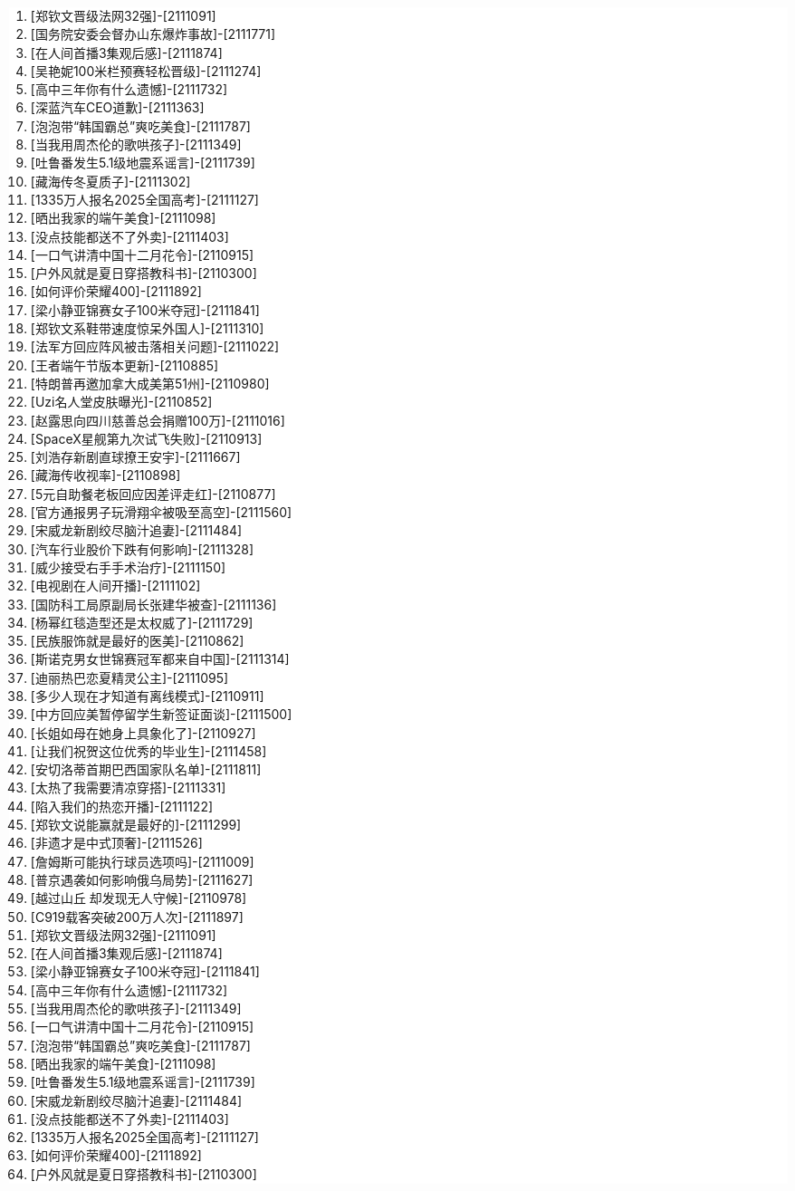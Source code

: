 1. [郑钦文晋级法网32强]-[2111091]
1. [国务院安委会督办山东爆炸事故]-[2111771]
1. [在人间首播3集观后感]-[2111874]
1. [吴艳妮100米栏预赛轻松晋级]-[2111274]
1. [高中三年你有什么遗憾]-[2111732]
1. [深蓝汽车CEO道歉]-[2111363]
1. [泡泡带“韩国霸总”爽吃美食]-[2111787]
1. [当我用周杰伦的歌哄孩子]-[2111349]
1. [吐鲁番发生5.1级地震系谣言]-[2111739]
1. [藏海传冬夏质子]-[2111302]
1. [1335万人报名2025全国高考]-[2111127]
1. [晒出我家的端午美食]-[2111098]
1. [没点技能都送不了外卖]-[2111403]
1. [一口气讲清中国十二月花令]-[2110915]
1. [户外风就是夏日穿搭教科书]-[2110300]
1. [如何评价荣耀400]-[2111892]
1. [梁小静亚锦赛女子100米夺冠]-[2111841]
1. [郑钦文系鞋带速度惊呆外国人]-[2111310]
1. [法军方回应阵风被击落相关问题]-[2111022]
1. [王者端午节版本更新]-[2110885]
1. [特朗普再邀加拿大成美第51州]-[2110980]
1. [Uzi名人堂皮肤曝光]-[2110852]
1. [赵露思向四川慈善总会捐赠100万]-[2111016]
1. [SpaceX星舰第九次试飞失败]-[2110913]
1. [刘浩存新剧直球撩王安宇]-[2111667]
1. [藏海传收视率]-[2110898]
1. [5元自助餐老板回应因差评走红]-[2110877]
1. [官方通报男子玩滑翔伞被吸至高空]-[2111560]
1. [宋威龙新剧绞尽脑汁追妻]-[2111484]
1. [汽车行业股价下跌有何影响]-[2111328]
1. [威少接受右手手术治疗]-[2111150]
1. [电视剧在人间开播]-[2111102]
1. [国防科工局原副局长张建华被查]-[2111136]
1. [杨幂红毯造型还是太权威了]-[2111729]
1. [民族服饰就是最好的医美]-[2110862]
1. [斯诺克男女世锦赛冠军都来自中国]-[2111314]
1. [迪丽热巴恋夏精灵公主]-[2111095]
1. [多少人现在才知道有离线模式]-[2110911]
1. [中方回应美暂停留学生新签证面谈]-[2111500]
1. [长姐如母在她身上具象化了]-[2110927]
1. [让我们祝贺这位优秀的毕业生]-[2111458]
1. [安切洛蒂首期巴西国家队名单]-[2111811]
1. [太热了我需要清凉穿搭]-[2111331]
1. [陷入我们的热恋开播]-[2111122]
1. [郑钦文说能赢就是最好的]-[2111299]
1. [非遗才是中式顶奢]-[2111526]
1. [詹姆斯可能执行球员选项吗]-[2111009]
1. [普京遇袭如何影响俄乌局势]-[2111627]
1. [越过山丘 却发现无人守候]-[2110978]
1. [C919载客突破200万人次]-[2111897]
1. [郑钦文晋级法网32强]-[2111091]
1. [在人间首播3集观后感]-[2111874]
1. [梁小静亚锦赛女子100米夺冠]-[2111841]
1. [高中三年你有什么遗憾]-[2111732]
1. [当我用周杰伦的歌哄孩子]-[2111349]
1. [一口气讲清中国十二月花令]-[2110915]
1. [泡泡带“韩国霸总”爽吃美食]-[2111787]
1. [晒出我家的端午美食]-[2111098]
1. [吐鲁番发生5.1级地震系谣言]-[2111739]
1. [宋威龙新剧绞尽脑汁追妻]-[2111484]
1. [没点技能都送不了外卖]-[2111403]
1. [1335万人报名2025全国高考]-[2111127]
1. [如何评价荣耀400]-[2111892]
1. [户外风就是夏日穿搭教科书]-[2110300]